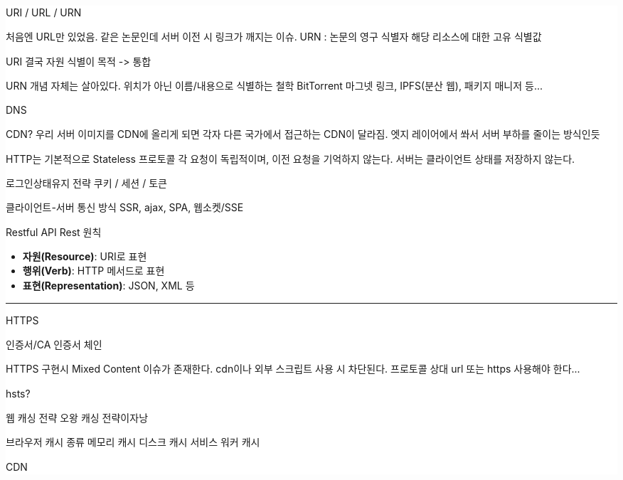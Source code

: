 URI / URL / URN

처음엔 URL만 있었음.
같은 논문인데 서버 이전 시 링크가 깨지는 이슈.
URN : 논문의 영구 식별자
해당 리소스에 대한 고유 식별값

URI
결국 자원 식별이 목적 -> 통합

URN 개념 자체는 살아있다.
위치가 아닌 이름/내용으로 식별하는 철학
BitTorrent 마그넷 링크, IPFS(분산 웹), 패키지 매니저 등...

DNS

CDN?
우리 서버 이미지를 CDN에 올리게 되면 각자 다른 국가에서 접근하는 CDN이 달라짐.
엣지 레이어에서 쏴서 서버 부하를 줄이는 방식인듯

HTTP는 기본적으로 Stateless 프로토콜
각 요청이 독립적이며, 이전 요청을 기억하지 않는다.
서버는 클라이언트 상태를 저장하지 않는다.

로그인상태유지 전략
쿠키 / 세션 / 토큰

클라이언트-서버 통신 방식
SSR, ajax, SPA, 웹소켓/SSE

Restful API
Rest 원칙
- **자원(Resource)**: URI로 표현
- **행위(Verb)**: HTTP 메서드로 표현
- **표현(Representation)**: JSON, XML 등

---

HTTPS

인증서/CA
인증서 체인

HTTPS 구현시
Mixed Content 이슈가 존재한다.
cdn이나 외부 스크립트 사용 시 차단된다.
프로토콜 상대 url 또는 https 사용해야 한다...

hsts?

웹 캐싱 전략
오왕 캐싱 전략이자낭

브라우저 캐시 종류
메모리 캐시
디스크 캐시
서비스 워커 캐시

CDN
